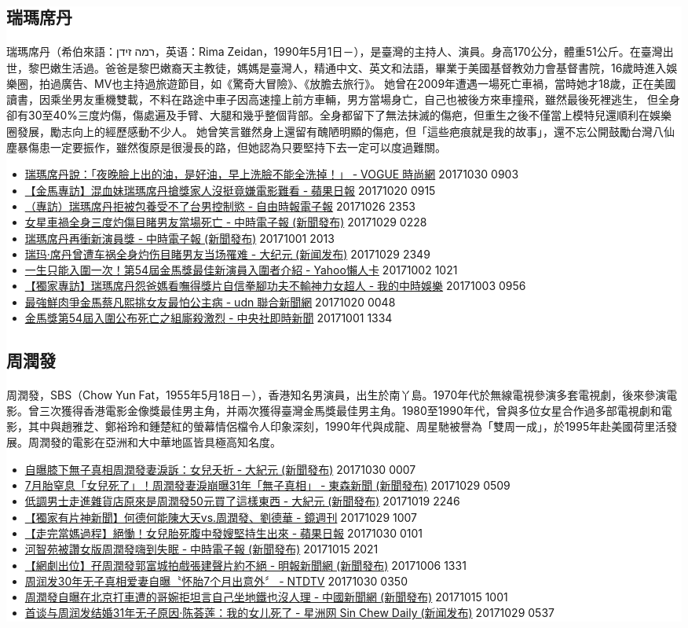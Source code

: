 ## 瑞瑪席丹

瑞瑪席丹（希伯來語：רמה זידן‎‎，英语：Rima Zeidan，1990年5月1日－），是臺灣的主持人、演員。身高170公分，體重51公斤。在臺灣出世，黎巴嫩生活過。爸爸是黎巴嫩裔天主教徒，媽媽是臺灣人，精通中文、英文和法語，畢業于美國基督教効力會基督書院，16歲時進入娛樂圈，拍過廣告、MV也主持過旅遊節目，如《驚奇大冒險》、《放膽去旅行》。
她曾在2009年遭遇一場死亡車禍，當時她才18歲，正在美國讀書，因乘坐男友重機雙載，不料在路途中車子因高速撞上前方車輛，男方當場身亡，自己也被後方來車撞飛，雖然最後死裡逃生， 但全身卻有30至40%三度灼傷，傷處遍及手臂、大腿和幾乎整個背部。全身都留下了無法抹滅的傷疤，但重生之後不僅當上模特兒還順利在娛樂圈發展，勵志向上的經歷感動不少人。
她曾笑言雖然身上還留有醜陋明顯的傷疤，但「這些疤痕就是我的故事」，還不忘公開鼓勵台灣八仙塵暴傷患一定要振作，雖然復原是很漫長的路，但她認為只要堅持下去一定可以度過難關。
- [瑞瑪席丹說：「夜晚臉上出的油，是好油，早上洗臉不能全洗掉！」 - VOGUE 時尚網](https://www.vogue.com.tw/mobile/beauty/content-36766.html "瑞瑪席丹說：「夜晚臉上出的油，是好油，早上洗臉不能全洗掉！」 - VOGUE 時尚網") 20171030 0903
- [【金馬專訪】混血妹瑞瑪席丹搶獎家人沒挺竟嫌電影難看 - 蘋果日報](http://www.appledaily.com.tw/realtimenews/article/new/20171020/1226058/ "【金馬專訪】混血妹瑞瑪席丹搶獎家人沒挺竟嫌電影難看 - 蘋果日報") 20171020 0915
- [（專訪）瑞瑪席丹拒被包養受不了台男控制慾 - 自由時報電子報](http://ent.ltn.com.tw/news/breakingnews/2234898 "（專訪）瑞瑪席丹拒被包養受不了台男控制慾 - 自由時報電子報") 20171026 2353
- [女星車禍全身三度灼傷目睹男友當場死亡 - 中時電子報 (新聞發布)](http://www.chinatimes.com/realtimenews/20171029001140-260404 "女星車禍全身三度灼傷目睹男友當場死亡 - 中時電子報 (新聞發布)") 20171029 0228
- [瑞瑪席丹再衝新演員獎 - 中時電子報 (新聞發布)](http://www.chinatimes.com/newspapers/20171002000415-260112 "瑞瑪席丹再衝新演員獎 - 中時電子報 (新聞發布)") 20171001 2013
- [瑞玛‧席丹曾遭车祸全身灼伤目睹男友当场罹难 - 大纪元 (新闻发布)](http://www.epochtimes.com/gb/17/10/29/n9783733.htm "瑞玛‧席丹曾遭车祸全身灼伤目睹男友当场罹难 - 大纪元 (新闻发布)") 20171029 2349
- [一生只能入圍一次！第54屆金馬獎最佳新演員入圍者介紹 - Yahoo懶人卡](https://tw.youcard.yahoo.com/cardstack/519f2b50-a744-11e7-8d74-6dd0961ae767 "一生只能入圍一次！第54屆金馬獎最佳新演員入圍者介紹 - Yahoo懶人卡") 20171002 1021
- [【獨家專訪】瑞瑪席丹怨爸媽看嘸得獎片自信拳腳功夫不輸神力女超人 - 我的中時娛樂](https://my-cte.com/2017/09/06/%E3%80%90%E7%8D%A8%E5%AE%B6%E5%B0%88%E8%A8%AA%E3%80%91%E7%91%9E%E7%91%AA%E5%B8%AD%E4%B8%B9%E6%80%A8%E7%88%B8%E5%AA%BD%E7%9C%8B%E5%98%B8%E5%BE%97%E7%8D%8E%E7%89%87%E8%87%AA%E4%BF%A1%E6%8B%B3%E8%85%B3/ "【獨家專訪】瑞瑪席丹怨爸媽看嘸得獎片自信拳腳功夫不輸神力女超人 - 我的中時娛樂") 20171003 0956
- [最強鮮肉爭金馬蔡凡熙挑女友最怕公主病 - udn 聯合新聞網](https://udn.com/news/story/6922/2767027 "最強鮮肉爭金馬蔡凡熙挑女友最怕公主病 - udn 聯合新聞網") 20171020 0048
- [金馬獎第54屆入圍公布死亡之組廝殺激烈 - 中央社即時新聞](http://www.cna.com.tw/news/firstnews/201710010210-1.aspx "金馬獎第54屆入圍公布死亡之組廝殺激烈 - 中央社即時新聞") 20171001 1334

## 周潤發

周潤發，SBS（Chow Yun Fat，1955年5月18日－），香港知名男演員，出生於南丫島。1970年代於無線電視參演多套電視劇，後來參演電影。曾三次獲得香港電影金像獎最佳男主角，并兩次獲得臺灣金馬獎最佳男主角。1980至1990年代，曾與多位女星合作過多部電視劇和電影，其中與趙雅芝、鄭裕玲和鍾楚紅的螢幕情侶檔令人印象深刻，1990年代與成龍、周星馳被譽為「雙周一成」，於1995年赴美國荷里活發展。周潤發的電影在亞洲和大中華地區皆具極高知名度。
- [自曝膝下無子真相周潤發妻淚訴：女兒夭折 - 大紀元 (新聞發布)](http://www.epochtimes.com/b5/17/10/29/n9783521.htm "自曝膝下無子真相周潤發妻淚訴：女兒夭折 - 大紀元 (新聞發布)") 20171030 0007
- [7月胎窒息「女兒死了」！周潤發妻淚崩曝31年「無子真相」 - 東森新聞 (新聞發布)](http://news.ebc.net.tw/news.php?nid=84107 "7月胎窒息「女兒死了」！周潤發妻淚崩曝31年「無子真相」 - 東森新聞 (新聞發布)") 20171029 0509
- [低調男士走進雜貨店原來是周潤發50元買了這樣東西 - 大紀元 (新聞發布)](http://www.epochtimes.com/b5/17/10/19/n9750966.htm "低調男士走進雜貨店原來是周潤發50元買了這樣東西 - 大紀元 (新聞發布)") 20171019 2246
- [【獨家有片神新聞】何德何能陳大天vs.周潤發、劉德華 - 鏡週刊](https://www.mirrormedia.mg/story/20171027ent017 "【獨家有片神新聞】何德何能陳大天vs.周潤發、劉德華 - 鏡週刊") 20171029 1007
- [【走完當媽過程】絕慟！女兒胎死腹中發嫂堅持生出來 - 蘋果日報](http://www.appledaily.com.tw/realtimenews/article/entertainment/20171030/1231427/papersec_right "【走完當媽過程】絕慟！女兒胎死腹中發嫂堅持生出來 - 蘋果日報") 20171030 0101
- [河智苑被讚女版周潤發嗨到失眠 - 中時電子報 (新聞發布)](http://www.chinatimes.com/newspapers/20171016000501-260112 "河智苑被讚女版周潤發嗨到失眠 - 中時電子報 (新聞發布)") 20171015 2021
- [【網劇出位】孖周潤發郭富城拍戲張建聲片約不絕 - 明報新聞網 (新聞發布)](https://news.mingpao.com/ins/instantnews/web_tc/article/20171006/s00007/1507294651114 "【網劇出位】孖周潤發郭富城拍戲張建聲片約不絕 - 明報新聞網 (新聞發布)") 20171006 1331
- [周润发30年无子真相爱妻自曝〝怀胎7个月出意外〞 - NTDTV](http://www.ntdtv.com/xtr/gb/2017/10/30/a1348717.html "周润发30年无子真相爱妻自曝〝怀胎7个月出意外〞 - NTDTV") 20171030 0350
- [周潤發自曝在北京打車遭的哥婉拒坦言自己坐地鐵也沒人理 - 中國新聞網 (新聞發布)](https://www.xcnnews.com/yl/1424697.html "周潤發自曝在北京打車遭的哥婉拒坦言自己坐地鐵也沒人理 - 中國新聞網 (新聞發布)") 20171015 1001
- [首谈与周润发结婚31年无子原因·陈荟莲：我的女儿死了 - 星洲网 Sin Chew Daily (新闻发布)](http://www.sinchew.com.my/node/1696030 "首谈与周润发结婚31年无子原因·陈荟莲：我的女儿死了 - 星洲网 Sin Chew Daily (新闻发布)") 20171029 0537
